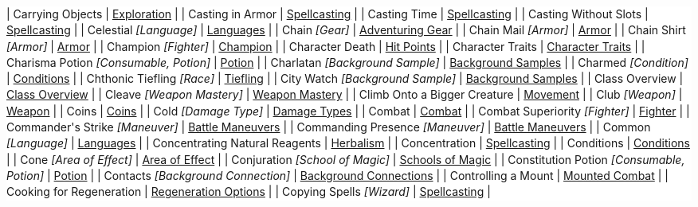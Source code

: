 | Carrying Objects | [Exploration](https://lolindhir.github.io/PnP/rules/general/pillars/exploration) |
| Casting in Armor | [Spellcasting](https://lolindhir.github.io/PnP/rules/general/spellcasting) |
| Casting Time | [Spellcasting](https://lolindhir.github.io/PnP/rules/general/spellcasting) |
| Casting Without Slots | [Spellcasting](https://lolindhir.github.io/PnP/rules/general/spellcasting) |
| Celestial *[Language]* | [Languages](https://lolindhir.github.io/PnP/rules/glossary/languages) |
| Chain *[Gear]* | [Adventuring Gear](https://lolindhir.github.io/PnP/rules/equipment/adventuring_gear) |
| Chain Mail *[Armor]* | [Armor](https://lolindhir.github.io/PnP/rules/equipment/armor) |
| Chain Shirt *[Armor]* | [Armor](https://lolindhir.github.io/PnP/rules/equipment/armor) |
| Champion *[Fighter]* | [Champion](https://lolindhir.github.io/PnP/rules/classes/fighter/champion) |
| Character Death | [Hit Points](https://lolindhir.github.io/PnP/rules/general/damage_recovery/hitpoints) |
| Character Traits | [Character Traits](https://lolindhir.github.io/PnP/rules/creation/character_creation/character_traits) |
| Charisma Potion *[Consumable, Potion]* | [Potion](https://lolindhir.github.io/PnP/rules/equipment/potions) |
| Charlatan *[Background Sample]* | [Background Samples](https://lolindhir.github.io/PnP/rules/creation/character_creation/backgrounds/backgrounds_samples) |
| Charmed *[Condition]* | [Conditions](https://lolindhir.github.io/PnP/rules/glossary/condition_details) |
| Chthonic Tiefling *[Race]* | [Tiefling](https://lolindhir.github.io/PnP/rules/races/tiefling) |
| City Watch *[Background Sample]* | [Background Samples](https://lolindhir.github.io/PnP/rules/creation/character_creation/backgrounds/backgrounds_samples) |
| Class Overview | [Class Overview](https://lolindhir.github.io/PnP/rules/classes/class_list) |
| Cleave *[Weapon Mastery]* | [Weapon Mastery](https://lolindhir.github.io/PnP/rules/equipment/weapons/weapons_masteries) |
| Climb Onto a Bigger Creature | [Movement](https://lolindhir.github.io/PnP/rules/general/pillars/combat/combat_movement) |
| Club *[Weapon]* | [Weapon](https://lolindhir.github.io/PnP/rules/equipment/weapons) |
| Coins | [Coins](https://lolindhir.github.io/PnP/rules/equipment/coins) |
| Cold *[Damage Type]* | [Damage Types](https://lolindhir.github.io/PnP/rules/glossary/damage_types) |
| Combat | [Combat](https://lolindhir.github.io/PnP/rules/general/pillars/combat) |
| Combat Superiority *[Fighter]* | [Fighter](https://lolindhir.github.io/PnP/rules/classes/fighter) |
| Commander's Strike *[Maneuver]* | [Battle Maneuvers](https://lolindhir.github.io/PnP/rules/classes/fighter/maneuvers) |
| Commanding Presence *[Maneuver]* | [Battle Maneuvers](https://lolindhir.github.io/PnP/rules/classes/fighter/maneuvers) |
| Common *[Language]* | [Languages](https://lolindhir.github.io/PnP/rules/glossary/languages) |
| Concentrating Natural Reagents | [Herbalism](https://lolindhir.github.io/PnP/rules/crafting/herbalism) |
| Concentration | [Spellcasting](https://lolindhir.github.io/PnP/rules/general/spellcasting) |
| Conditions | [Conditions](https://lolindhir.github.io/PnP/rules/general/damage_recovery/conditions) |
| Cone *[Area of Effect]* | [Area of Effect](https://lolindhir.github.io/PnP/rules/glossary/aoe) |
| Conjuration *[School of Magic]* | [Schools of Magic](https://lolindhir.github.io/PnP/rules/glossary/magic_schools) |
| Constitution Potion *[Consumable, Potion]* | [Potion](https://lolindhir.github.io/PnP/rules/equipment/potions) |
| Contacts *[Background Connection]* | [Background Connections](https://lolindhir.github.io/PnP/rules/creation/character_creation/backgrounds/backgrounds_connections) |
| Controlling a Mount | [Mounted Combat](https://lolindhir.github.io/PnP/rules/general/pillars/combat/combat_mounted) |
| Cooking for Regeneration | [Regeneration Options](https://lolindhir.github.io/PnP/rules/general/damage_recovery/regeneration_options) |
| Copying Spells *[Wizard]* | [Spellcasting](https://lolindhir.github.io/PnP/rules/classes/wizard/wizard_spellcasting) |